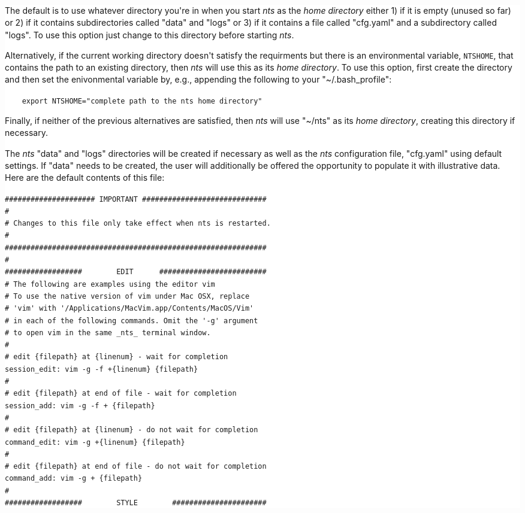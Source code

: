 The default is to use whatever directory you're in when you start _nts_ as the _home directory_ either 1) if it is empty (unused so far) or 2) if it contains  subdirectories called "data" and "logs" or 3) if it contains a file called "cfg.yaml" and a subdirectory called "logs". To use this option just change to this directory before starting _nts_.

Alternatively, if the current working directory doesn't satisfy the requirments but there is an environmental variable, `NTSHOME`, that contains the path to an existing directory, then *nts* will use this as its _home directory_. To use this option, first create the directory and then set the enivonmental variable by, e.g., appending the following to your "~/.bash_profile":

        export NTSHOME="complete path to the nts home directory"

Finally, if neither of the previous alternatives are satisfied, then *nts* will use "\~/nts" as its _home directory_, creating this directory if necessary.

The _nts_ "data" and "logs" directories will be created if necessary as well as the _nts_ configuration file, "cfg.yaml" using default settings. If "data" needs to be created, the user will additionally be offered the opportunity to populate it with illustrative data. Here are the default contents of this file:


    ##################### IMPORTANT #############################
    #
    # Changes to this file only take effect when nts is restarted.
    #
    #############################################################
    #
    ##################        EDIT      #########################
    # The following are examples using the editor vim
    # To use the native version of vim under Mac OSX, replace
    # 'vim' with '/Applications/MacVim.app/Contents/MacOS/Vim'
    # in each of the following commands. Omit the '-g' argument
    # to open vim in the same _nts_ terminal window.
    #
    # edit {filepath} at {linenum} - wait for completion
    session_edit: vim -g -f +{linenum} {filepath}
    #
    # edit {filepath} at end of file - wait for completion
    session_add: vim -g -f + {filepath}
    #
    # edit {filepath} at {linenum} - do not wait for completion
    command_edit: vim -g +{linenum} {filepath}
    #
    # edit {filepath} at end of file - do not wait for completion
    command_add: vim -g + {filepath}
    #
    ##################        STYLE        ######################